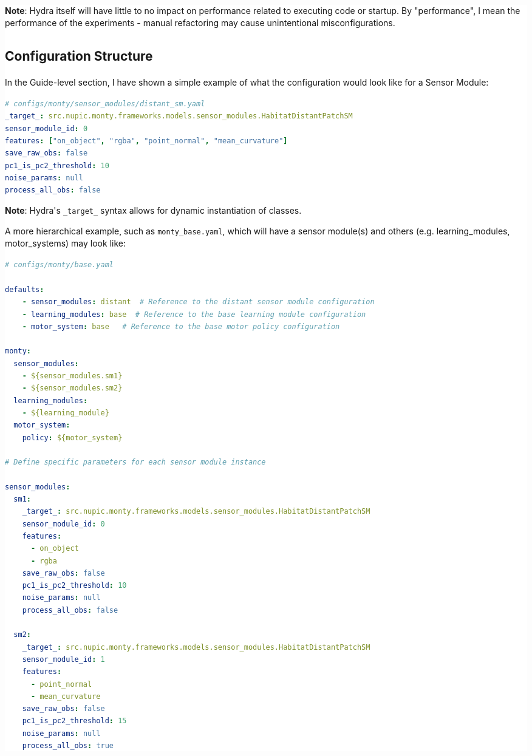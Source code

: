 **Note**: Hydra itself will have little to no impact on performance related to executing code or startup. By "performance", I mean the performance of the experiments - manual refactoring may cause unintentional misconfigurations.

## Configuration Structure

In the Guide-level section, I have shown a simple example of what the configuration would look like for a Sensor Module:

```yaml
# configs/monty/sensor_modules/distant_sm.yaml
_target_: src.nupic.monty.frameworks.models.sensor_modules.HabitatDistantPatchSM
sensor_module_id: 0
features: ["on_object", "rgba", "point_normal", "mean_curvature"]
save_raw_obs: false
pc1_is_pc2_threshold: 10
noise_params: null
process_all_obs: false
```

**Note**: Hydra's `_target_` syntax allows for dynamic instantiation of classes.

A more hierarchical example, such as `monty_base.yaml`, which will have a sensor module(s) and others (e.g. learning_modules, motor_systems) may look like:

```yaml
# configs/monty/base.yaml

defaults:
    - sensor_modules: distant  # Reference to the distant sensor module configuration
    - learning_modules: base  # Reference to the base learning module configuration
    - motor_system: base   # Reference to the base motor policy configuration

monty:
  sensor_modules:
    - ${sensor_modules.sm1}
    - ${sensor_modules.sm2}
  learning_modules:
    - ${learning_module}
  motor_system:
    policy: ${motor_system}

# Define specific parameters for each sensor module instance

sensor_modules:
  sm1:
    _target_: src.nupic.monty.frameworks.models.sensor_modules.HabitatDistantPatchSM
    sensor_module_id: 0
    features:
      - on_object
      - rgba
    save_raw_obs: false
    pc1_is_pc2_threshold: 10
    noise_params: null
    process_all_obs: false

  sm2:
    _target_: src.nupic.monty.frameworks.models.sensor_modules.HabitatDistantPatchSM
    sensor_module_id: 1
    features:
      - point_normal
      - mean_curvature
    save_raw_obs: false
    pc1_is_pc2_threshold: 15
    noise_params: null
    process_all_obs: true
```